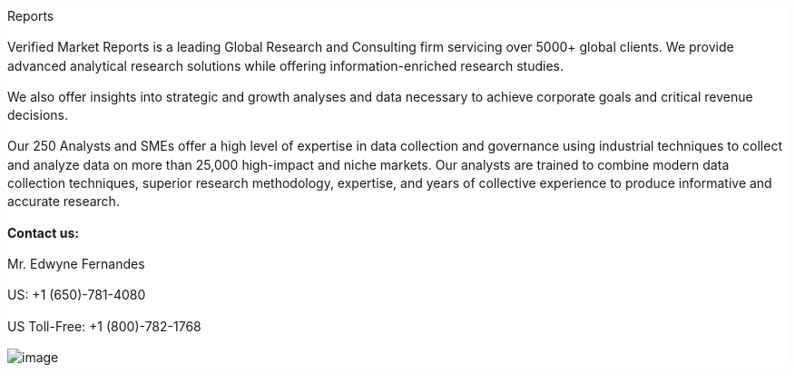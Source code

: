 Reports</strong></p><p id="" class="">Verified Market Reports is a leading Global Research and Consulting firm servicing over 5000+ global clients. We provide advanced analytical research solutions while offering information-enriched research studies.</p><p id="" class="">We also offer insights into strategic and growth analyses and data necessary to achieve corporate goals and critical revenue decisions.</p><p id="" class="">Our 250 Analysts and SMEs offer a high level of expertise in data collection and governance using industrial techniques to collect and analyze data on more than 25,000 high-impact and niche markets. Our analysts are trained to combine modern data collection techniques, superior research methodology, expertise, and years of collective experience to produce informative and accurate research.</p><p id="" class=""><strong>Contact us:</strong></p><p id="" class="">Mr. Edwyne Fernandes</p><p id="" class="">US: +1 (650)-781-4080</p><p id="" class="">US Toll-Free: +1 (800)-782-1768</p>
![image](https://github.com/user-attachments/assets/b5cc7207-33fb-4d38-9f5a-1257dae7abac)
